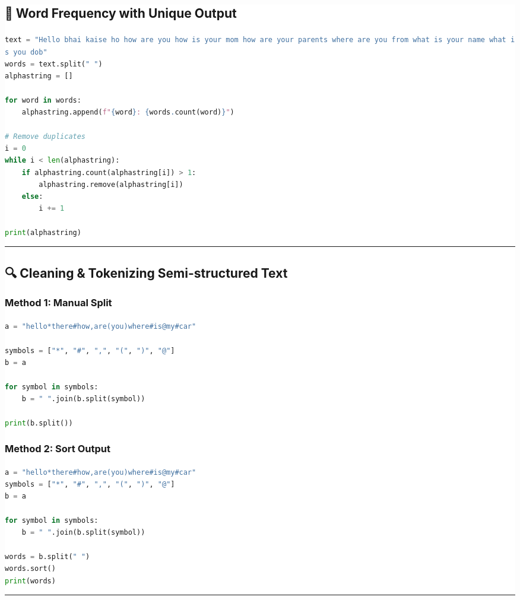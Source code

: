 
## 🔁 Word Frequency with Unique Output

```python
text = "Hello bhai kaise ho how are you how is your mom how are your parents where are you from what is your name what is you dob"
words = text.split(" ")
alphastring = []

for word in words:
    alphastring.append(f"{word}: {words.count(word)}")

# Remove duplicates
i = 0
while i < len(alphastring):
    if alphastring.count(alphastring[i]) > 1:
        alphastring.remove(alphastring[i])
    else:
        i += 1

print(alphastring)
```

---

## 🔍 Cleaning & Tokenizing Semi-structured Text

### Method 1: Manual Split
```python
a = "hello*there#how,are(you)where#is@my#car"

symbols = ["*", "#", ",", "(", ")", "@"]
b = a

for symbol in symbols:
    b = " ".join(b.split(symbol))

print(b.split())
```

### Method 2: Sort Output
```python
a = "hello*there#how,are(you)where#is@my#car"
symbols = ["*", "#", ",", "(", ")", "@"]
b = a

for symbol in symbols:
    b = " ".join(b.split(symbol))

words = b.split(" ")
words.sort()
print(words)
```

---